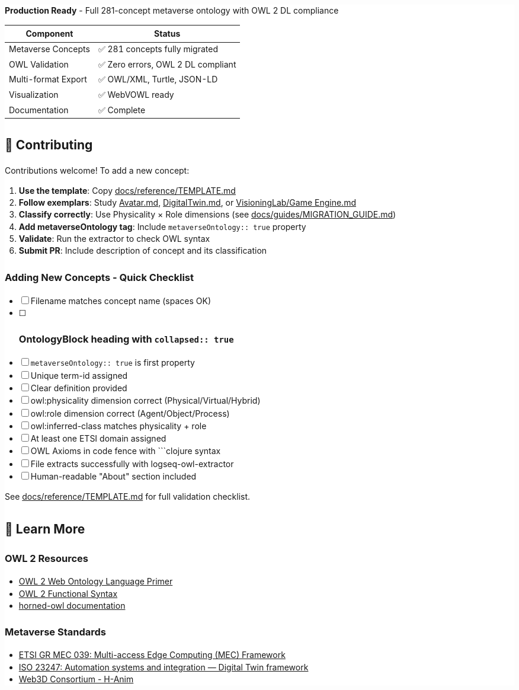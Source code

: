 **Production Ready** - Full 281-concept metaverse ontology with OWL 2 DL compliance

| Component | Status |
|-----------|--------|
| Metaverse Concepts | ✅ 281 concepts fully migrated |
| OWL Validation | ✅ Zero errors, OWL 2 DL compliant |
| Multi-format Export | ✅ OWL/XML, Turtle, JSON-LD |
| Visualization | ✅ WebVOWL ready |
| Documentation | ✅ Complete |

## 🤝 Contributing

Contributions welcome! To add a new concept:

1. **Use the template**: Copy [docs/reference/TEMPLATE.md](docs/reference/TEMPLATE.md)
2. **Follow exemplars**: Study [Avatar.md](Avatar.md), [DigitalTwin.md](DigitalTwin.md), or [VisioningLab/Game Engine.md](VisioningLab/Game%20Engine.md)
3. **Classify correctly**: Use Physicality × Role dimensions (see [docs/guides/MIGRATION_GUIDE.md](docs/guides/MIGRATION_GUIDE.md))
4. **Add metaverseOntology tag**: Include `metaverseOntology:: true` property
5. **Validate**: Run the extractor to check OWL syntax
6. **Submit PR**: Include description of concept and its classification

### Adding New Concepts - Quick Checklist

- [ ] Filename matches concept name (spaces OK)
- [ ] ### OntologyBlock heading with `collapsed:: true`
- [ ] `metaverseOntology:: true` is first property
- [ ] Unique term-id assigned
- [ ] Clear definition provided
- [ ] owl:physicality dimension correct (Physical/Virtual/Hybrid)
- [ ] owl:role dimension correct (Agent/Object/Process)
- [ ] owl:inferred-class matches physicality + role
- [ ] At least one ETSI domain assigned
- [ ] OWL Axioms in code fence with ```clojure syntax
- [ ] File extracts successfully with logseq-owl-extractor
- [ ] Human-readable "About" section included

See [docs/reference/TEMPLATE.md](docs/reference/TEMPLATE.md) for full validation checklist.

## 📖 Learn More

### OWL 2 Resources
- [OWL 2 Web Ontology Language Primer](https://www.w3.org/TR/owl2-primer/)
- [OWL 2 Functional Syntax](https://www.w3.org/TR/owl2-syntax/)
- [horned-owl documentation](https://docs.rs/horned-owl/)

### Metaverse Standards
- [ETSI GR MEC 039: Multi-access Edge Computing (MEC) Framework](https://www.etsi.org/)
- [ISO 23247: Automation systems and integration — Digital Twin framework](https://www.iso.org/)
- [Web3D Consortium - H-Anim](https://www.web3d.org/working-groups/humanoid-animation-h-anim)
